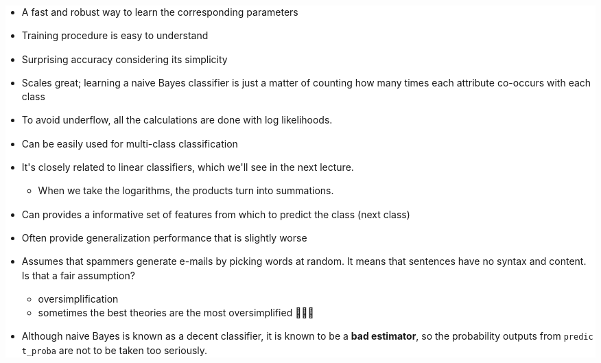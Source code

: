 - A fast and robust way to learn the corresponding parameters
- Training procedure is easy to understand 
- Surprising accuracy considering its simplicity
- Scales great; learning a naive Bayes classifier is just a matter of counting how many times each attribute co-occurs with each class
- To avoid underflow, all the calculations are done with log likelihoods.  
- Can be easily used for multi-class classification

- It's closely related to linear classifiers, which we'll see in the next lecture. 
    - When we take the logarithms, the products turn into summations. 
- Can provides a informative set of features from which to predict the class (next class)

- Often provide generalization performance that is slightly worse 
- Assumes that spammers generate e-mails by picking words at random. It means that sentences have no syntax and content. Is that a fair assumption? 
    - oversimplification 
    - sometimes the best theories are the most oversimplified 🤷🏻‍♀️

- Although naive Bayes is known as a decent classifier, it is known to be a **bad estimator**, so the probability outputs from `predict_proba` are not to be taken too seriously.
